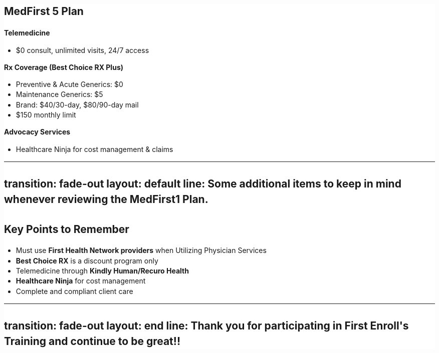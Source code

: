 ## MedFirst 5 Plan

<v-click>

**Telemedicine**
- $0 consult, unlimited visits, 24/7 access
<Arrow v-bind="{ x1:480, y1:146, x2:560, y2:146, color: 'var(--slidev-theme-accent)' }" />
</v-click>

<v-click>

**Rx Coverage (Best Choice RX Plus)** 
- Preventive & Acute Generics: $0
- Maintenance Generics: $5
- Brand: $40/30-day, $80/90-day mail
- $150 monthly limit
<Arrow v-bind="{ x1:480, y1:222, x2:560, y2:222, color: 'var(--slidev-theme-accent)' }" />
</v-click>

<v-click>

**Advocacy Services**
- Healthcare Ninja for cost management & claims
<Arrow v-bind="{ x1:480, y1:322, x2:560, y2:322, color: 'var(--slidev-theme-accent)' }" />
</v-click>








---
transition: fade-out
layout: default
line: Some additional items to keep in mind whenever reviewing the MedFirst1 Plan.
---

## Key Points to Remember

<v-clicks>

- Must use **First Health Network providers** when Utilizing Physician Services
- **Best Choice RX** is a discount program only
- Telemedicine through **Kindly Human/Recuro Health**
- **Healthcare Ninja** for cost management
- Complete and compliant client care

</v-clicks>

---
transition: fade-out
layout: end
line: Thank you for participating in First Enroll's Training and continue to be great!!
---
